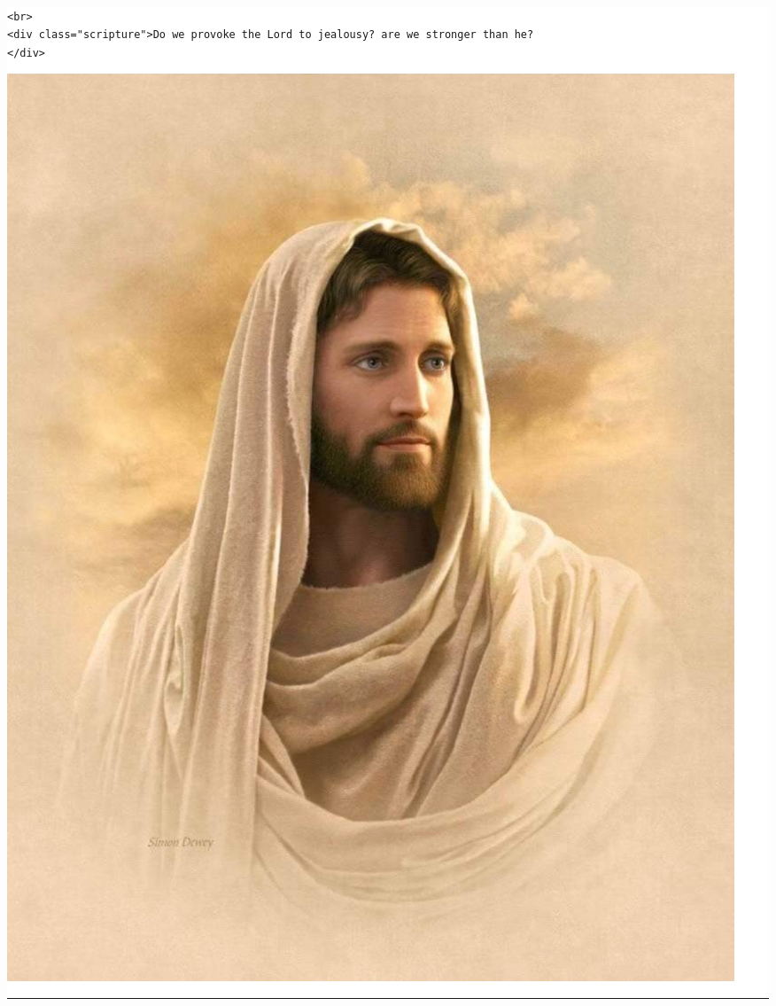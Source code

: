     <br>
    <div class="scripture">Do we provoke the Lord to jealousy? are we stronger than he? 
    </div>         
  </div>
  <div class="image-container">
    <img src='../../pictures/picture_32.jpg'>
  </div>
</div>

---